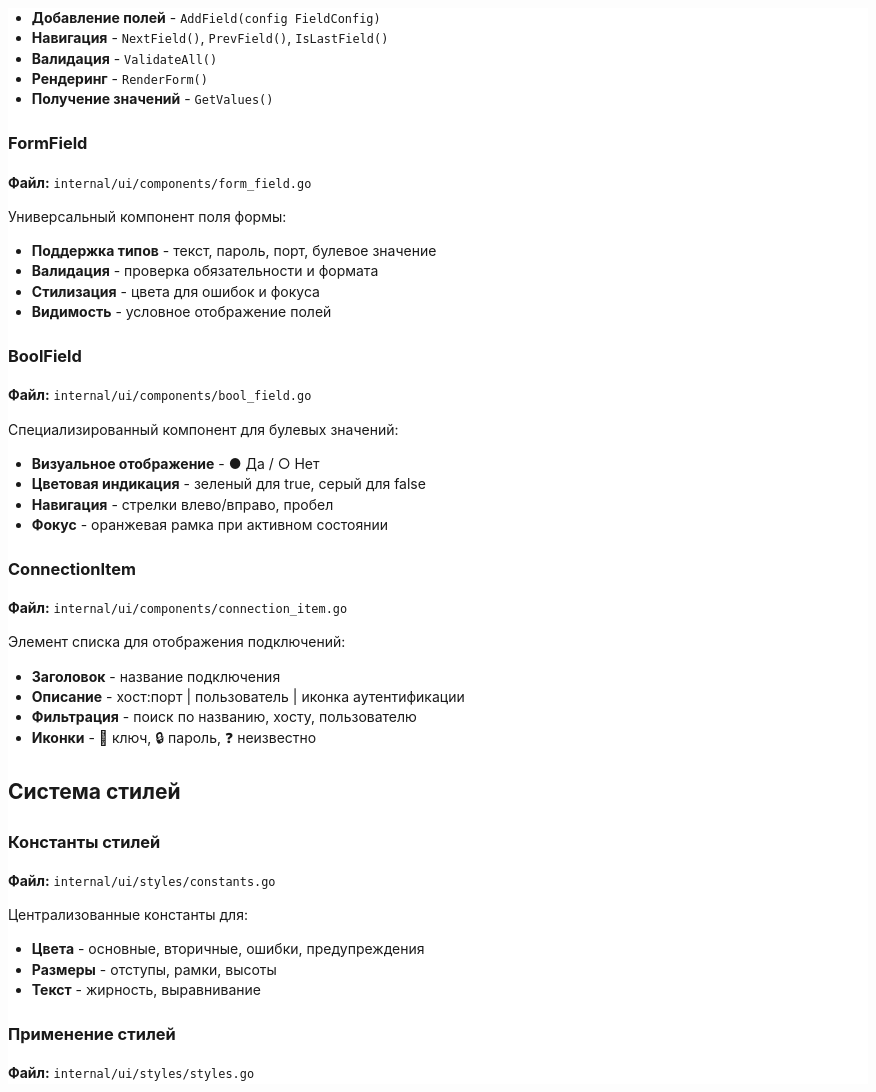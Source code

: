 - **Добавление полей** - `AddField(config FieldConfig)`
- **Навигация** - `NextField()`, `PrevField()`, `IsLastField()`
- **Валидация** - `ValidateAll()`
- **Рендеринг** - `RenderForm()`
- **Получение значений** - `GetValues()`

### FormField

**Файл:** `internal/ui/components/form_field.go`

Универсальный компонент поля формы:

- **Поддержка типов** - текст, пароль, порт, булевое значение
- **Валидация** - проверка обязательности и формата
- **Стилизация** - цвета для ошибок и фокуса
- **Видимость** - условное отображение полей

### BoolField

**Файл:** `internal/ui/components/bool_field.go`

Специализированный компонент для булевых значений:

- **Визуальное отображение** - ● Да / ○ Нет
- **Цветовая индикация** - зеленый для true, серый для false
- **Навигация** - стрелки влево/вправо, пробел
- **Фокус** - оранжевая рамка при активном состоянии

### ConnectionItem

**Файл:** `internal/ui/components/connection_item.go`

Элемент списка для отображения подключений:

- **Заголовок** - название подключения
- **Описание** - хост:порт | пользователь | иконка аутентификации
- **Фильтрация** - поиск по названию, хосту, пользователю
- **Иконки** - 🔑 ключ, 🔒 пароль, ❓ неизвестно

## Система стилей

### Константы стилей

**Файл:** `internal/ui/styles/constants.go`

Централизованные константы для:

- **Цвета** - основные, вторичные, ошибки, предупреждения
- **Размеры** - отступы, рамки, высоты
- **Текст** - жирность, выравнивание

### Применение стилей

**Файл:** `internal/ui/styles/styles.go`
